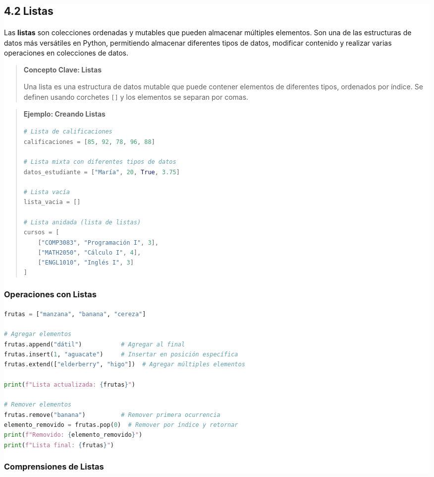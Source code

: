 
## 4.2 Listas

Las **listas** son colecciones ordenadas y mutables que pueden almacenar múltiples elementos. Son una de las estructuras de datos más versátiles en Python, permitiendo almacenar diferentes tipos de datos, modificar contenido y realizar varias operaciones en colecciones de datos.

> **Concepto Clave: Listas**
> 
> Una lista es una estructura de datos mutable que puede contener elementos de diferentes tipos, ordenados por índice. Se definen usando corchetes `[]` y los elementos se separan por comas.

> **Ejemplo: Creando Listas**
> 
> ```python
> # Lista de calificaciones
> calificaciones = [85, 92, 78, 96, 88]
> 
> # Lista mixta con diferentes tipos de datos
> datos_estudiante = ["María", 20, True, 3.75]
> 
> # Lista vacía
> lista_vacia = []
> 
> # Lista anidada (lista de listas)
> cursos = [
>     ["COMP3083", "Programación I", 3],
>     ["MATH2050", "Cálculo I", 4],
>     ["ENGL1010", "Inglés I", 3]
> ]
> ```

### Operaciones con Listas

```python
frutas = ["manzana", "banana", "cereza"]

# Agregar elementos
frutas.append("dátil")           # Agregar al final
frutas.insert(1, "aguacate")     # Insertar en posición específica
frutas.extend(["elderberry", "higo"])  # Agregar múltiples elementos

print(f"Lista actualizada: {frutas}")

# Remover elementos
frutas.remove("banana")          # Remover primera ocurrencia
elemento_removido = frutas.pop(0)  # Remover por índice y retornar
print(f"Removido: {elemento_removido}")
print(f"Lista final: {frutas}")
```

### Comprensiones de Listas
